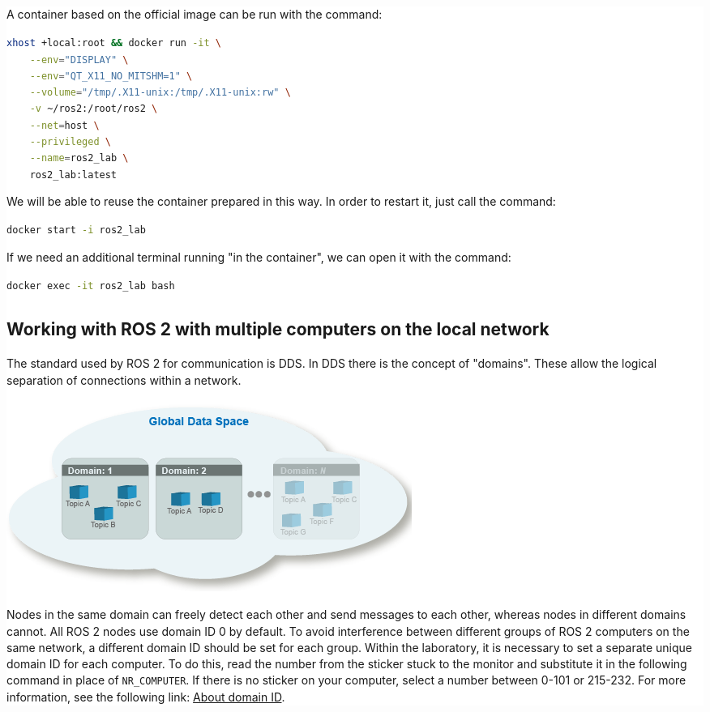 A container based on the official image can be run with the command:

```bash
xhost +local:root && docker run -it \
    --env="DISPLAY" \
    --env="QT_X11_NO_MITSHM=1" \
    --volume="/tmp/.X11-unix:/tmp/.X11-unix:rw" \
    -v ~/ros2:/root/ros2 \
    --net=host \
    --privileged \
    --name=ros2_lab \
    ros2_lab:latest
```

We will be able to reuse the container prepared in this way. In order to restart it, just call the command:

```bash
docker start -i ros2_lab
```

If we need an additional terminal running "in the container", we can open it with the command:

```bash
docker exec -it ros2_lab bash
```

## Working with ROS 2 with multiple computers on the local network

The standard used by ROS 2 for communication is DDS. In DDS there is the concept of "domains". These allow the logical separation of connections within a network.

![](_resources/lab06/dds_conceptual_3.png)

Nodes in the same domain can freely detect each other and send messages to each other, whereas nodes in different domains cannot. 
All ROS 2 nodes use domain ID 0 by default. To avoid interference between different groups of ROS 2 computers on the same network, a different domain ID should be set for each group.
Within the laboratory, it is necessary to set a separate unique domain ID for each computer. To do this, read the number from the sticker stuck to the monitor and substitute it in the following command in place of `NR_COMPUTER`. If there is no sticker on your computer, select a number between 0-101 or 215-232.
For more information, see the following link: [About domain ID](https://docs.ros.org/en/humble/Concepts/About-Domain-ID.html).
